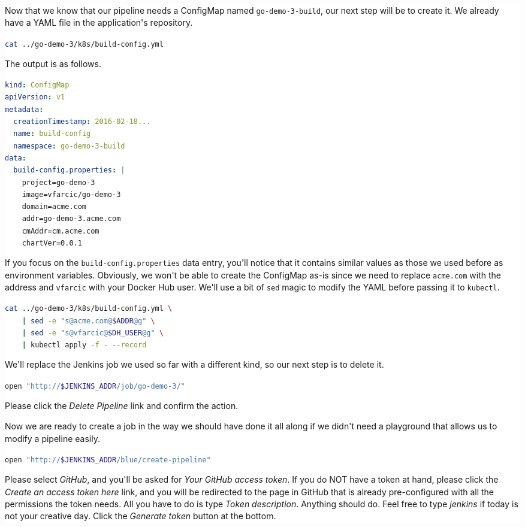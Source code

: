 Now that we know that our pipeline needs a ConfigMap named `go-demo-3-build`, our next step will be to create it. We already have a YAML file in the application's repository.

```bash
cat ../go-demo-3/k8s/build-config.yml
```

The output is as follows.

```yaml
kind: ConfigMap
apiVersion: v1
metadata:
  creationTimestamp: 2016-02-18...
  name: build-config
  namespace: go-demo-3-build
data:
  build-config.properties: |
    project=go-demo-3
    image=vfarcic/go-demo-3
    domain=acme.com
    addr=go-demo-3.acme.com
    cmAddr=cm.acme.com
    chartVer=0.0.1
```

If you focus on the `build-config.properties` data entry, you'll notice that it contains similar values as those we used before as environment variables. Obviously, we won't be able to create the ConfigMap as-is since we need to replace `acme.com` with the address and `vfarcic` with your Docker Hub user. We'll use a bit of `sed` magic to modify the YAML before passing it to `kubectl`.

```bash
cat ../go-demo-3/k8s/build-config.yml \
    | sed -e "s@acme.com@$ADDR@g" \
    | sed -e "s@vfarcic@$DH_USER@g" \
    | kubectl apply -f - --record
```

We'll replace the Jenkins job we used so far with a different kind, so our next step is to delete it.

```bash
open "http://$JENKINS_ADDR/job/go-demo-3/"
```

Please click the *Delete Pipeline* link and confirm the action.

Now we are ready to create a job in the way we should have done it all along if we didn't need a playground that allows us to modify a pipeline easily.

```bash
open "http://$JENKINS_ADDR/blue/create-pipeline"
```

Please select *GitHub*, and you'll be asked for *Your GitHub access token*. If you do NOT have a token at hand, please click the *Create an access token here* link, and you will be redirected to the page in GitHub that is already pre-configured with all the permissions the token needs. All you have to do is type *Token description*. Anything should do. Feel free to type *jenkins* if today is not your creative day. Click the *Generate token* button at the bottom.
